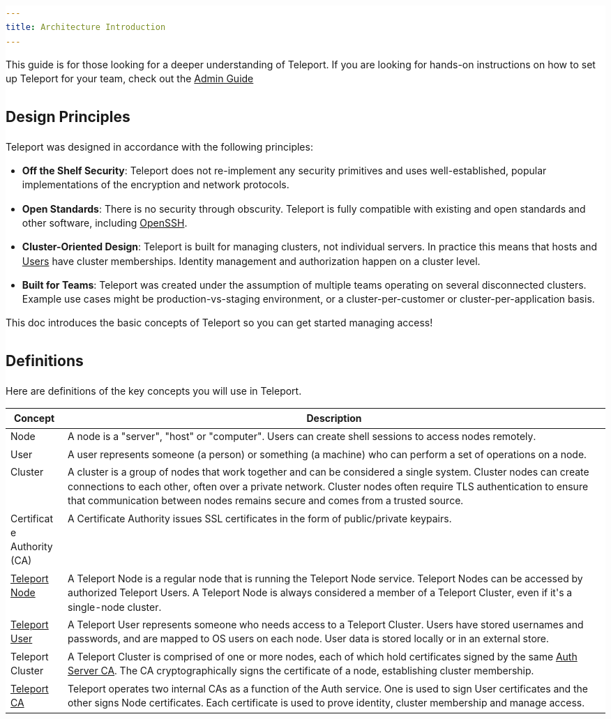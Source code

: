 ```yaml
---
title: Architecture Introduction
---
```


This guide is for those looking for a deeper understanding of Teleport. If you
are looking for hands-on instructions on how to set up Teleport for your team,
check out the [Admin Guide](../admin-guide.md)

## Design Principles

Teleport was designed in accordance with the following principles:

* **Off the Shelf Security**: Teleport does not re-implement any security
  primitives and uses well-established, popular implementations of the
  encryption and network protocols.

* **Open Standards**: There is no security through obscurity. Teleport is fully
  compatible with existing and open standards and other software, including
  [OpenSSH](../admin-guide.md#using-teleport-with-openssh).

* **Cluster-Oriented Design**: Teleport is built for managing clusters, not
  individual servers. In practice this means that hosts and [Users](../user-manual.md)
  have cluster memberships. Identity management and authorization happen on a
  cluster level.

* **Built for Teams**: Teleport was created under the assumption of multiple
  teams operating on several disconnected clusters. Example use cases might be
  production-vs-staging environment, or a cluster-per-customer or
  cluster-per-application basis.

This doc introduces the basic concepts of Teleport so you can get started
managing access!

## Definitions

Here are definitions of the key concepts you will use in Teleport.

|Concept                  | Description
|------------------|------------
| Node             | A node is a "server", "host" or "computer". Users can create shell sessions to access nodes remotely.
| User             | A user represents someone (a person) or something (a machine) who can perform a set of operations on a node.
| Cluster          | A cluster is a group of nodes that work together and can be considered a single system. Cluster nodes can create connections to each other, often over a private network. Cluster nodes often require TLS authentication to ensure that communication between nodes remains secure and comes from a trusted source.
| Certificate Authority (CA) | A Certificate Authority issues SSL certificates in the form of public/private keypairs.
| [Teleport Node](teleport-nodes.md)    | A Teleport Node is a regular node that is running the Teleport Node service. Teleport Nodes can be accessed by authorized Teleport Users. A Teleport Node is always considered a member of a Teleport Cluster, even if it's a single-node cluster.
| [Teleport User](teleport-users.md)    | A Teleport User represents someone who needs access to a Teleport Cluster. Users have stored usernames and passwords, and are mapped to OS users on each node. User data is stored locally or in an external store.
| Teleport Cluster | A Teleport Cluster is comprised of one or more nodes, each of which hold certificates signed by the same [Auth Server CA](teleport-auth.md). The CA cryptographically signs the certificate of a node, establishing cluster membership.
| [Teleport CA](teleport-auth.md) | Teleport operates two internal CAs as a function of the Auth service. One is used to sign User certificates and the other signs Node certificates. Each certificate is used to prove identity, cluster membership and manage access.
